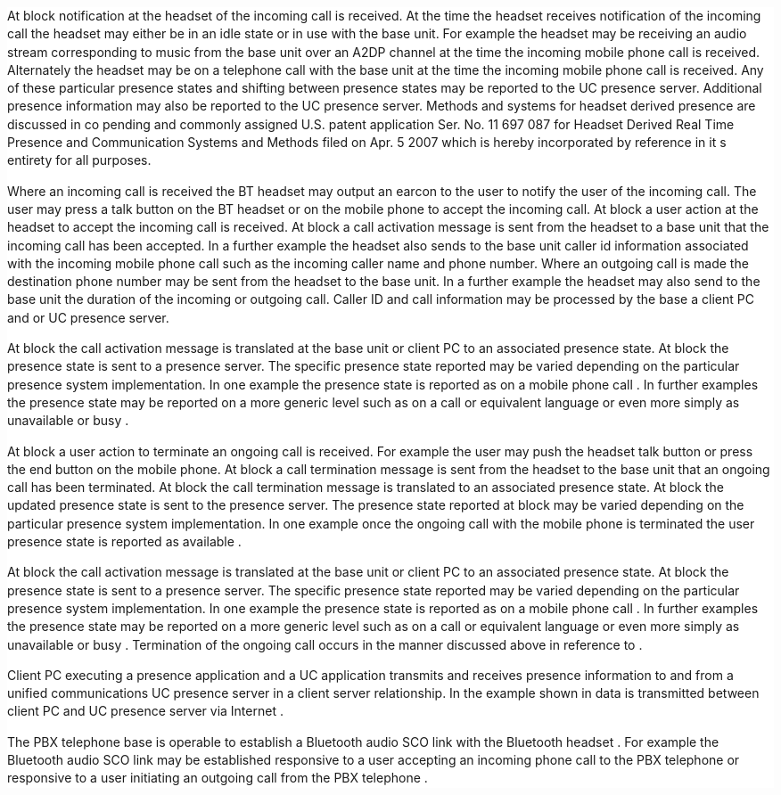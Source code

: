 At block notification at the headset of the incoming call is received. At the time the headset receives notification of the incoming call the headset may either be in an idle state or in use with the base unit. For example the headset may be receiving an audio stream corresponding to music from the base unit over an A2DP channel at the time the incoming mobile phone call is received. Alternately the headset may be on a telephone call with the base unit at the time the incoming mobile phone call is received. Any of these particular presence states and shifting between presence states may be reported to the UC presence server. Additional presence information may also be reported to the UC presence server. Methods and systems for headset derived presence are discussed in co pending and commonly assigned U.S. patent application Ser. No. 11 697 087 for Headset Derived Real Time Presence and Communication Systems and Methods filed on Apr. 5 2007 which is hereby incorporated by reference in it s entirety for all purposes.

Where an incoming call is received the BT headset may output an earcon to the user to notify the user of the incoming call. The user may press a talk button on the BT headset or on the mobile phone to accept the incoming call. At block a user action at the headset to accept the incoming call is received. At block a call activation message is sent from the headset to a base unit that the incoming call has been accepted. In a further example the headset also sends to the base unit caller id information associated with the incoming mobile phone call such as the incoming caller name and phone number. Where an outgoing call is made the destination phone number may be sent from the headset to the base unit. In a further example the headset may also send to the base unit the duration of the incoming or outgoing call. Caller ID and call information may be processed by the base a client PC and or UC presence server.

At block the call activation message is translated at the base unit or client PC to an associated presence state. At block the presence state is sent to a presence server. The specific presence state reported may be varied depending on the particular presence system implementation. In one example the presence state is reported as on a mobile phone call . In further examples the presence state may be reported on a more generic level such as on a call or equivalent language or even more simply as unavailable or busy .

At block a user action to terminate an ongoing call is received. For example the user may push the headset talk button or press the end button on the mobile phone. At block a call termination message is sent from the headset to the base unit that an ongoing call has been terminated. At block the call termination message is translated to an associated presence state. At block the updated presence state is sent to the presence server. The presence state reported at block may be varied depending on the particular presence system implementation. In one example once the ongoing call with the mobile phone is terminated the user presence state is reported as available .

At block the call activation message is translated at the base unit or client PC to an associated presence state. At block the presence state is sent to a presence server. The specific presence state reported may be varied depending on the particular presence system implementation. In one example the presence state is reported as on a mobile phone call . In further examples the presence state may be reported on a more generic level such as on a call or equivalent language or even more simply as unavailable or busy . Termination of the ongoing call occurs in the manner discussed above in reference to .

Client PC executing a presence application and a UC application transmits and receives presence information to and from a unified communications UC presence server in a client server relationship. In the example shown in data is transmitted between client PC and UC presence server via Internet .

The PBX telephone base is operable to establish a Bluetooth audio SCO link with the Bluetooth headset . For example the Bluetooth audio SCO link may be established responsive to a user accepting an incoming phone call to the PBX telephone or responsive to a user initiating an outgoing call from the PBX telephone .
